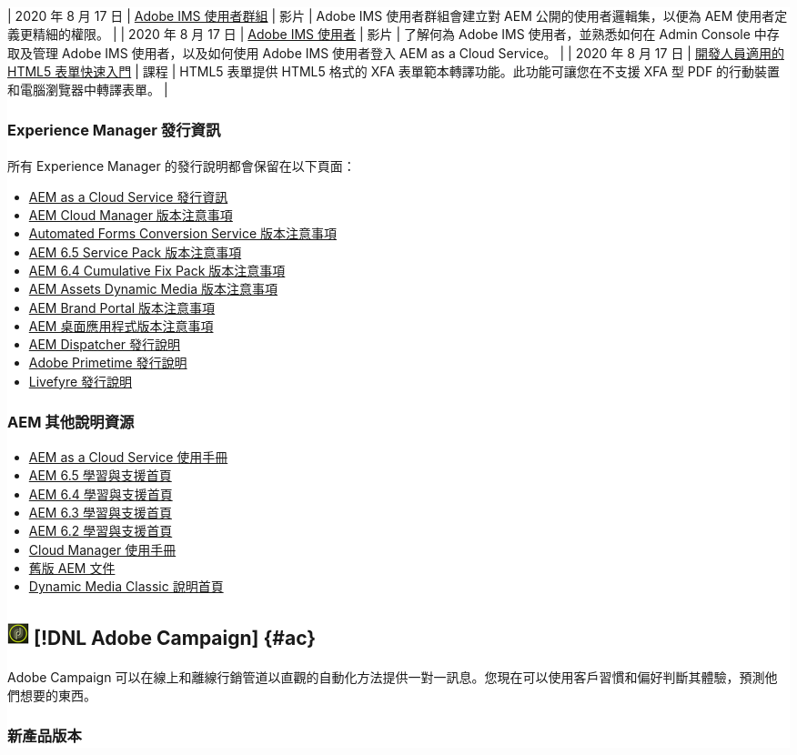 | 2020 年 8 月 17 日 | [Adobe IMS 使用者群組](https://experienceleague.corp.adobe.com/docs/experience-manager-learn/cloud-service/accessing/adobe-ims-user-groups.html) | 影片 | Adobe IMS 使用者群組會建立對 AEM 公開的使用者邏輯集，以便為 AEM 使用者定義更精細的權限。 |
| 2020 年 8 月 17 日 | [Adobe IMS 使用者](https://experienceleague.corp.adobe.com/docs/experience-manager-learn/cloud-service/accessing/adobe-ims-users.html) | 影片 | 了解何為 Adobe IMS 使用者，並熟悉如何在 Admin Console 中存取及管理 Adobe IMS 使用者，以及如何使用 Adobe IMS 使用者登入 AEM as a Cloud Service。 |
| 2020 年 8 月 17 日 | [開發人員適用的 HTML5 表單快速入門](https://experienceleague.adobe.com/?recommended=ExperienceManager-D-1-2020.forms) | 課程 | HTML5 表單提供 HTML5 格式的 XFA 表單範本轉譯功能。此功能可讓您在不支援 XFA 型 PDF 的行動裝置和電腦瀏覽器中轉譯表單。 |

### Experience Manager 發行資訊

所有 Experience Manager 的發行說明都會保留在以下頁面：

* [AEM as a Cloud Service 發行資訊](https://experienceleague.corp.adobe.com/docs/experience-manager-cloud-service/release-notes/home.html)
* [AEM Cloud Manager 版本注意事項](https://experienceleague.corp.adobe.com/docs/experience-manager-cloud-manager/using/release-notes/release-notes-current.html)
* [Automated Forms Conversion Service 版本注意事項](https://experienceleague.corp.adobe.com/docs/aem-forms-automated-conversion-service/using/release-notes.html)
* [AEM 6.5 Service Pack 版本注意事項](https://experienceleague.corp.adobe.com/docs/experience-manager-65/release-notes/service-pack/sp-release-notes.html)
* [AEM 6.4 Cumulative Fix Pack 版本注意事項](https://experienceleague.corp.adobe.com/docs/experience-manager-64/release-notes/cfp-release-notes.html)
* [AEM Assets Dynamic Media 版本注意事項](https://experienceleague.corp.adobe.com/docs/dynamic-media-developer-resources/release-notes/s7rn2017.html)
* [AEM Brand Portal 版本注意事項](https://experienceleague.corp.adobe.com/docs/experience-manager-brand-portal/using/introduction/brand-portal-release-notes.html)
* [AEM 桌面應用程式版本注意事項](https://experienceleague.corp.adobe.com/docs/experience-manager-desktop-app/using/release-notes.html)
* [AEM Dispatcher 發行說明](https://experienceleague.corp.adobe.com/docs/experience-manager-dispatcher/using/getting-started/release-notes.html)
* [Adobe Primetime 發行說明](https://experienceleague.corp.adobe.com/docs/primetime/release-notes/home.html)
* [Livefyre 發行說明](https://experienceleague.corp.adobe.com/docs/livefyre/using/release-notes/c-rn.html)

### AEM 其他說明資源

* [AEM as a Cloud Service 使用手冊](https://experienceleague.corp.adobe.com/docs/experience-manager-cloud-service/landing/home.html)
* [AEM 6.5 學習與支援首頁](https://helpx.adobe.com/tw/support/experience-manager/6-5.html)
* [AEM 6.4 學習與支援首頁](https://helpx.adobe.com/tw/support/experience-manager/6-4.html)
* [AEM 6.3 學習與支援首頁](https://helpx.adobe.com/tw/support/experience-manager/6-3.html)
* [AEM 6.2 學習與支援首頁](https://helpx.adobe.com/tw/support/experience-manager/6-2.html.html)
* [Cloud Manager 使用手冊](https://helpx.adobe.com/tw/experience-manager/cloud-manager/user-guide.html)
* [舊版 AEM 文件](https://helpx.adobe.com/tw/experience-manager/aem-previous-versions.html)
* [Dynamic Media Classic 說明首頁](https://experienceleague.corp.adobe.com/docs/dynamic-media-classic/using/home.html)

## ![圖示](/assets/campaign.png) [!DNL Adobe Campaign] {#ac}

Adobe Campaign 可以在線上和離線行銷管道以直觀的自動化方法提供一對一訊息。您現在可以使用客戶習慣和偏好判斷其體驗，預測他們想要的東西。

### 新產品版本

